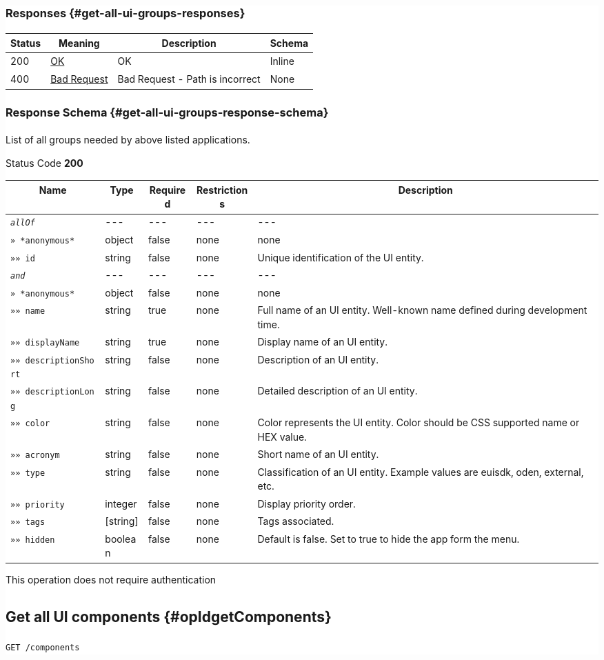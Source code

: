 ```json
```

### Responses {#get-all-ui-groups-responses}

|Status|Meaning|Description|Schema|
|---|---|---|---|
|200|[OK](https://tools.ietf.org/html/rfc7231#section-6.3.1)|OK|Inline|
|400|[Bad Request](https://tools.ietf.org/html/rfc7231#section-6.5.1)|Bad Request - Path is incorrect|None|

### Response Schema {#get-all-ui-groups-response-schema}

List of all groups needed by above listed applications.

Status Code **200**

|Name|Type|Required|Restrictions|Description|
|---|---|---|---|---|
|*`allOf`*|---|---|---|---|
|`» *anonymous*`|object|false|none|none|
|`»» id`|string|false|none|Unique identification of the UI entity.|
|*`and`*|---|---|---|---|
|`» *anonymous*`|object|false|none|none|
|`»» name`|string|true|none|Full name of an UI entity. Well-known name defined during development time.|
|`»» displayName`|string|true|none|Display name of an UI entity.|
|`»» descriptionShort`|string|false|none|Description of an UI entity.|
|`»» descriptionLong`|string|false|none|Detailed description of an UI entity.|
|`»» color`|string|false|none|Color represents the UI entity. Color should be CSS supported name or HEX value.|
|`»» acronym`|string|false|none|Short name of an UI entity.|
|`»» type`|string|false|none|Classification of an UI entity. Example values are euisdk, oden, external, etc.|
|`»» priority`|integer|false|none|Display priority order.|
|`»» tags`|[string]|false|none|Tags associated.|
|`»» hidden`|boolean|false|none|Default is false. Set to true to hide the app form the menu.|

<aside class="success">
This operation does not require authentication
</aside>

## Get all UI components {#opIdgetComponents}

`GET /components`
